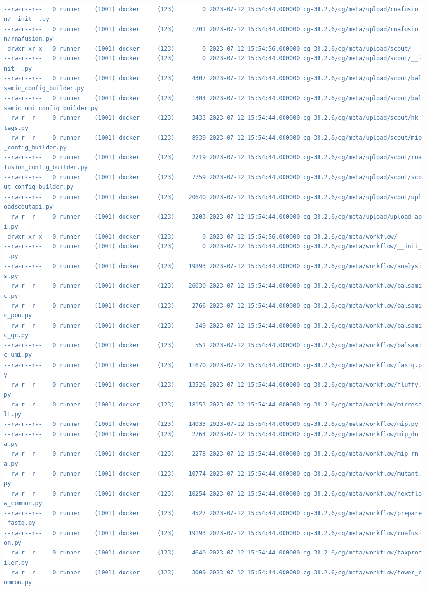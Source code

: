 ```diff
--rw-r--r--   0 runner    (1001) docker     (123)        0 2023-07-12 15:54:44.000000 cg-38.2.6/cg/meta/upload/rnafusion/__init__.py
--rw-r--r--   0 runner    (1001) docker     (123)     1701 2023-07-12 15:54:44.000000 cg-38.2.6/cg/meta/upload/rnafusion/rnafusion.py
-drwxr-xr-x   0 runner    (1001) docker     (123)        0 2023-07-12 15:54:56.000000 cg-38.2.6/cg/meta/upload/scout/
--rw-r--r--   0 runner    (1001) docker     (123)        0 2023-07-12 15:54:44.000000 cg-38.2.6/cg/meta/upload/scout/__init__.py
--rw-r--r--   0 runner    (1001) docker     (123)     4307 2023-07-12 15:54:44.000000 cg-38.2.6/cg/meta/upload/scout/balsamic_config_builder.py
--rw-r--r--   0 runner    (1001) docker     (123)     1304 2023-07-12 15:54:44.000000 cg-38.2.6/cg/meta/upload/scout/balsamic_umi_config_builder.py
--rw-r--r--   0 runner    (1001) docker     (123)     3433 2023-07-12 15:54:44.000000 cg-38.2.6/cg/meta/upload/scout/hk_tags.py
--rw-r--r--   0 runner    (1001) docker     (123)     8939 2023-07-12 15:54:44.000000 cg-38.2.6/cg/meta/upload/scout/mip_config_builder.py
--rw-r--r--   0 runner    (1001) docker     (123)     2719 2023-07-12 15:54:44.000000 cg-38.2.6/cg/meta/upload/scout/rnafusion_config_builder.py
--rw-r--r--   0 runner    (1001) docker     (123)     7759 2023-07-12 15:54:44.000000 cg-38.2.6/cg/meta/upload/scout/scout_config_builder.py
--rw-r--r--   0 runner    (1001) docker     (123)    20640 2023-07-12 15:54:44.000000 cg-38.2.6/cg/meta/upload/scout/uploadscoutapi.py
--rw-r--r--   0 runner    (1001) docker     (123)     3203 2023-07-12 15:54:44.000000 cg-38.2.6/cg/meta/upload/upload_api.py
-drwxr-xr-x   0 runner    (1001) docker     (123)        0 2023-07-12 15:54:56.000000 cg-38.2.6/cg/meta/workflow/
--rw-r--r--   0 runner    (1001) docker     (123)        0 2023-07-12 15:54:44.000000 cg-38.2.6/cg/meta/workflow/__init__.py
--rw-r--r--   0 runner    (1001) docker     (123)    19893 2023-07-12 15:54:44.000000 cg-38.2.6/cg/meta/workflow/analysis.py
--rw-r--r--   0 runner    (1001) docker     (123)    26030 2023-07-12 15:54:44.000000 cg-38.2.6/cg/meta/workflow/balsamic.py
--rw-r--r--   0 runner    (1001) docker     (123)     2766 2023-07-12 15:54:44.000000 cg-38.2.6/cg/meta/workflow/balsamic_pon.py
--rw-r--r--   0 runner    (1001) docker     (123)      549 2023-07-12 15:54:44.000000 cg-38.2.6/cg/meta/workflow/balsamic_qc.py
--rw-r--r--   0 runner    (1001) docker     (123)      551 2023-07-12 15:54:44.000000 cg-38.2.6/cg/meta/workflow/balsamic_umi.py
--rw-r--r--   0 runner    (1001) docker     (123)    11670 2023-07-12 15:54:44.000000 cg-38.2.6/cg/meta/workflow/fastq.py
--rw-r--r--   0 runner    (1001) docker     (123)    13526 2023-07-12 15:54:44.000000 cg-38.2.6/cg/meta/workflow/fluffy.py
--rw-r--r--   0 runner    (1001) docker     (123)    18153 2023-07-12 15:54:44.000000 cg-38.2.6/cg/meta/workflow/microsalt.py
--rw-r--r--   0 runner    (1001) docker     (123)    14033 2023-07-12 15:54:44.000000 cg-38.2.6/cg/meta/workflow/mip.py
--rw-r--r--   0 runner    (1001) docker     (123)     2764 2023-07-12 15:54:44.000000 cg-38.2.6/cg/meta/workflow/mip_dna.py
--rw-r--r--   0 runner    (1001) docker     (123)     2278 2023-07-12 15:54:44.000000 cg-38.2.6/cg/meta/workflow/mip_rna.py
--rw-r--r--   0 runner    (1001) docker     (123)    10774 2023-07-12 15:54:44.000000 cg-38.2.6/cg/meta/workflow/mutant.py
--rw-r--r--   0 runner    (1001) docker     (123)    10254 2023-07-12 15:54:44.000000 cg-38.2.6/cg/meta/workflow/nextflow_common.py
--rw-r--r--   0 runner    (1001) docker     (123)     4527 2023-07-12 15:54:44.000000 cg-38.2.6/cg/meta/workflow/prepare_fastq.py
--rw-r--r--   0 runner    (1001) docker     (123)    19193 2023-07-12 15:54:44.000000 cg-38.2.6/cg/meta/workflow/rnafusion.py
--rw-r--r--   0 runner    (1001) docker     (123)     4640 2023-07-12 15:54:44.000000 cg-38.2.6/cg/meta/workflow/taxprofiler.py
--rw-r--r--   0 runner    (1001) docker     (123)     3009 2023-07-12 15:54:44.000000 cg-38.2.6/cg/meta/workflow/tower_common.py
```